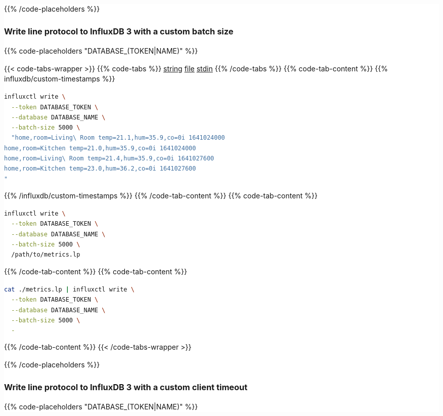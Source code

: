 {{% /code-placeholders %}}

### Write line protocol to InfluxDB 3 with a custom batch size

{{% code-placeholders "DATABASE_(TOKEN|NAME)" %}}

{{< code-tabs-wrapper >}}
{{% code-tabs %}}
[string](#)
[file](#)
[stdin](#)
{{% /code-tabs %}}
{{% code-tab-content %}}
{{% influxdb/custom-timestamps %}}
```sh
influxctl write \
  --token DATABASE_TOKEN \
  --database DATABASE_NAME \
  --batch-size 5000 \
  "home,room=Living\ Room temp=21.1,hum=35.9,co=0i 1641024000
home,room=Kitchen temp=21.0,hum=35.9,co=0i 1641024000
home,room=Living\ Room temp=21.4,hum=35.9,co=0i 1641027600
home,room=Kitchen temp=23.0,hum=36.2,co=0i 1641027600
"
```
{{% /influxdb/custom-timestamps %}}
{{% /code-tab-content %}}
{{% code-tab-content %}}
```sh
influxctl write \
  --token DATABASE_TOKEN \
  --database DATABASE_NAME \
  --batch-size 5000 \
  /path/to/metrics.lp
```
{{% /code-tab-content %}}
{{% code-tab-content %}}
```sh
cat ./metrics.lp | influxctl write \
  --token DATABASE_TOKEN \
  --database DATABASE_NAME \
  --batch-size 5000 \
  - 
```
{{% /code-tab-content %}}
{{< /code-tabs-wrapper >}}

{{% /code-placeholders %}}

### Write line protocol to InfluxDB 3 with a custom client timeout

{{% code-placeholders "DATABASE_(TOKEN|NAME)" %}}
